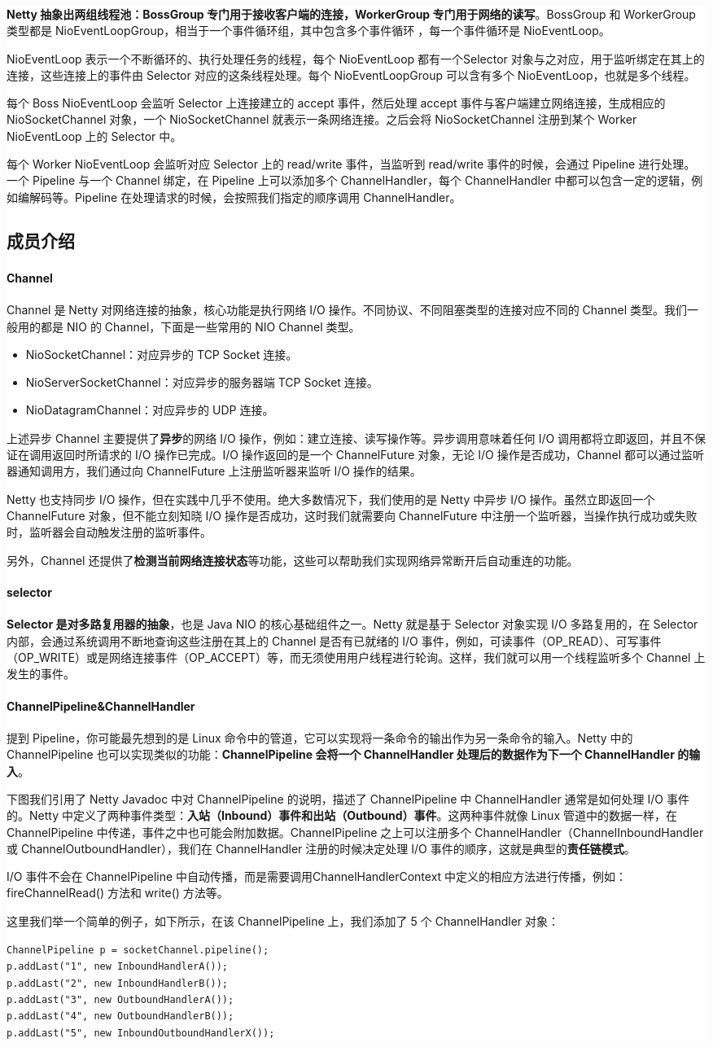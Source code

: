 **Netty 抽象出两组线程池：BossGroup 专门用于接收客户端的连接，WorkerGroup 专门用于网络的读写**。BossGroup 和 WorkerGroup 类型都是 NioEventLoopGroup，相当于一个事件循环组，其中包含多个事件循环 ，每一个事件循环是 NioEventLoop。

NioEventLoop 表示一个不断循环的、执行处理任务的线程，每个 NioEventLoop 都有一个Selector 对象与之对应，用于监听绑定在其上的连接，这些连接上的事件由 Selector 对应的这条线程处理。每个 NioEventLoopGroup 可以含有多个 NioEventLoop，也就是多个线程。

每个 Boss NioEventLoop 会监听 Selector 上连接建立的 accept 事件，然后处理 accept 事件与客户端建立网络连接，生成相应的 NioSocketChannel 对象，一个 NioSocketChannel 就表示一条网络连接。之后会将 NioSocketChannel 注册到某个 Worker NioEventLoop 上的 Selector 中。

每个 Worker NioEventLoop 会监听对应 Selector 上的 read/write 事件，当监听到 read/write 事件的时候，会通过 Pipeline 进行处理。一个 Pipeline 与一个 Channel 绑定，在 Pipeline 上可以添加多个 ChannelHandler，每个 ChannelHandler 中都可以包含一定的逻辑，例如编解码等。Pipeline 在处理请求的时候，会按照我们指定的顺序调用 ChannelHandler。



## 成员介绍

#### Channel 

Channel 是 Netty 对网络连接的抽象，核心功能是执行网络 I/O 操作。不同协议、不同阻塞类型的连接对应不同的 Channel 类型。我们一般用的都是 NIO 的 Channel，下面是一些常用的 NIO Channel 类型。

+ NioSocketChannel：对应异步的 TCP Socket 连接。

+ NioServerSocketChannel：对应异步的服务器端 TCP Socket 连接。

+ NioDatagramChannel：对应异步的 UDP 连接。

上述异步 Channel 主要提供了**异步**的网络 I/O 操作，例如：建立连接、读写操作等。异步调用意味着任何 I/O 调用都将立即返回，并且不保证在调用返回时所请求的 I/O 操作已完成。I/O 操作返回的是一个 ChannelFuture 对象，无论 I/O 操作是否成功，Channel 都可以通过监听器通知调用方，我们通过向 ChannelFuture 上注册监听器来监听 I/O 操作的结果。

Netty 也支持同步 I/O 操作，但在实践中几乎不使用。绝大多数情况下，我们使用的是 Netty 中异步 I/O 操作。虽然立即返回一个 ChannelFuture 对象，但不能立刻知晓 I/O 操作是否成功，这时我们就需要向 ChannelFuture 中注册一个监听器，当操作执行成功或失败时，监听器会自动触发注册的监听事件。

另外，Channel 还提供了**检测当前网络连接状态**等功能，这些可以帮助我们实现网络异常断开后自动重连的功能。

#### selector

**Selector 是对多路复用器的抽象**，也是 Java NIO 的核心基础组件之一。Netty 就是基于 Selector 对象实现 I/O 多路复用的，在 Selector 内部，会通过系统调用不断地查询这些注册在其上的 Channel 是否有已就绪的 I/O 事件，例如，可读事件（OP_READ）、可写事件（OP_WRITE）或是网络连接事件（OP_ACCEPT）等，而无须使用用户线程进行轮询。这样，我们就可以用一个线程监听多个 Channel 上发生的事件。

#### ChannelPipeline&ChannelHandler

提到 Pipeline，你可能最先想到的是 Linux 命令中的管道，它可以实现将一条命令的输出作为另一条命令的输入。Netty 中的 ChannelPipeline 也可以实现类似的功能：**ChannelPipeline 会将一个 ChannelHandler 处理后的数据作为下一个 ChannelHandler 的输入**。

下图我们引用了 Netty Javadoc 中对 ChannelPipeline 的说明，描述了 ChannelPipeline 中 ChannelHandler 通常是如何处理 I/O 事件的。Netty 中定义了两种事件类型：**入站（Inbound）事件和出站（Outbound）事件**。这两种事件就像 Linux 管道中的数据一样，在 ChannelPipeline 中传递，事件之中也可能会附加数据。ChannelPipeline 之上可以注册多个 ChannelHandler（ChannelInboundHandler 或 ChannelOutboundHandler），我们在 ChannelHandler 注册的时候决定处理 I/O 事件的顺序，这就是典型的**责任链模式**。

I/O 事件不会在 ChannelPipeline 中自动传播，而是需要调用ChannelHandlerContext 中定义的相应方法进行传播，例如：fireChannelRead() 方法和 write() 方法等。

这里我们举一个简单的例子，如下所示，在该 ChannelPipeline 上，我们添加了 5 个 ChannelHandler 对象：

```
ChannelPipeline p = socketChannel.pipeline(); 
p.addLast("1", new InboundHandlerA()); 
p.addLast("2", new InboundHandlerB());
p.addLast("3", new OutboundHandlerA());
p.addLast("4", new OutboundHandlerB());
p.addLast("5", new InboundOutboundHandlerX());
```
